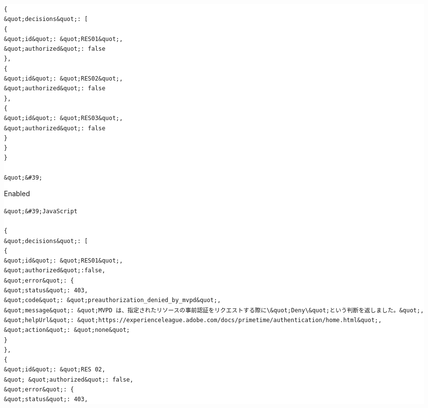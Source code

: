     {
    &quot;decisions&quot;: [
    {
    &quot;id&quot;: &quot;RES01&quot;,
    &quot;authorized&quot;: false
    },
    {
    &quot;id&quot;: &quot;RES02&quot;,
    &quot;authorized&quot;: false
    },
    {
    &quot;id&quot;: &quot;RES03&quot;,
    &quot;authorized&quot;: false
    }
    }
    }
    
    &quot;&#39;

</td>
  </tr>

<tr>
    <td>Enabled</td>
    <td>

    &quot;&#39;JavaScript
    
    {
    &quot;decisions&quot;: [
    {
    &quot;id&quot;: &quot;RES01&quot;,
    &quot;authorized&quot;:false,
    &quot;error&quot;: {
    &quot;status&quot;: 403,
    &quot;code&quot;: &quot;preauthorization_denied_by_mvpd&quot;,
    &quot;message&quot;: &quot;MVPD は、指定されたリソースの事前認証をリクエストする際に\&quot;Deny\&quot;という判断を返しました。&quot;,
    &quot;helpUrl&quot;: &quot;https://experienceleague.adobe.com/docs/primetime/authentication/home.html&quot;,
    &quot;action&quot;: &quot;none&quot;
    }
    },
    {
    &quot;id&quot;: &quot;RES 02,
    &quot; &quot;authorized&quot;: false,
    &quot;error&quot;: {
    &quot;status&quot;: 403,
     
     
     
     
     
     
     
     
     
     
     